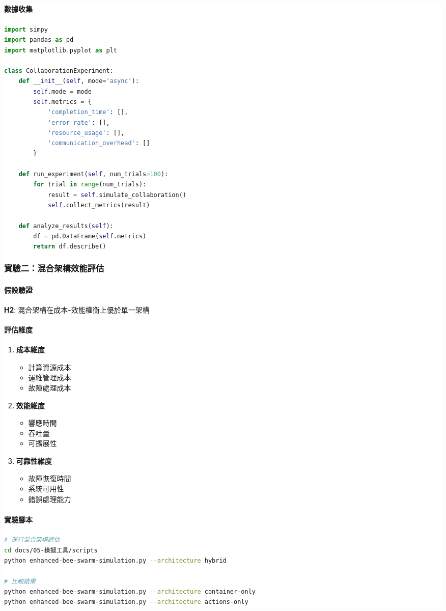 #### 數據收集
```python
import simpy
import pandas as pd
import matplotlib.pyplot as plt

class CollaborationExperiment:
    def __init__(self, mode='async'):
        self.mode = mode
        self.metrics = {
            'completion_time': [],
            'error_rate': [],
            'resource_usage': [],
            'communication_overhead': []
        }
    
    def run_experiment(self, num_trials=100):
        for trial in range(num_trials):
            result = self.simulate_collaboration()
            self.collect_metrics(result)
    
    def analyze_results(self):
        df = pd.DataFrame(self.metrics)
        return df.describe()
```

### 實驗二：混合架構效能評估

#### 假設驗證
**H2**: 混合架構在成本-效能權衡上優於單一架構

#### 評估維度
1. **成本維度**
   - 計算資源成本
   - 運維管理成本
   - 故障處理成本

2. **效能維度**
   - 響應時間
   - 吞吐量
   - 可擴展性

3. **可靠性維度**
   - 故障恢復時間
   - 系統可用性
   - 錯誤處理能力

#### 實驗腳本
```bash
# 運行混合架構評估
cd docs/05-模擬工具/scripts
python enhanced-bee-swarm-simulation.py --architecture hybrid

# 比較結果
python enhanced-bee-swarm-simulation.py --architecture container-only
python enhanced-bee-swarm-simulation.py --architecture actions-only
```
